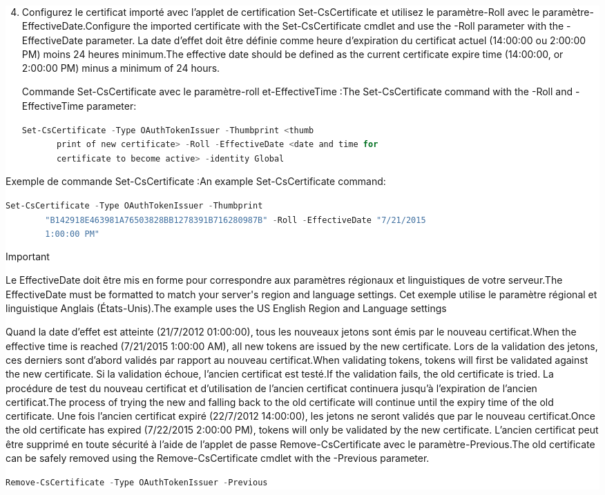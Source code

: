 4. <span data-ttu-id="d8ec4-195">Configurez le certificat importé avec l’applet de certification Set-CsCertificate et utilisez le paramètre-Roll avec le paramètre-EffectiveDate.</span><span class="sxs-lookup"><span data-stu-id="d8ec4-195">Configure the imported certificate with the Set-CsCertificate cmdlet and use the -Roll parameter with the -EffectiveDate parameter.</span></span> <span data-ttu-id="d8ec4-196">La date d’effet doit être définie comme heure d’expiration du certificat actuel (14:00:00 ou 2:00:00 PM) moins 24 heures minimum.</span><span class="sxs-lookup"><span data-stu-id="d8ec4-196">The effective date should be defined as the current certificate expire time (14:00:00, or 2:00:00 PM) minus a minimum of 24 hours.</span></span> 
    
    <span data-ttu-id="d8ec4-197">Commande Set-CsCertificate avec le paramètre-roll et-EffectiveTime :</span><span class="sxs-lookup"><span data-stu-id="d8ec4-197">The Set-CsCertificate command with the -Roll and -EffectiveTime parameter:</span></span>
    
   ```PowerShell
   Set-CsCertificate -Type OAuthTokenIssuer -Thumbprint <thumb
          print of new certificate> -Roll -EffectiveDate <date and time for
          certificate to become active> -identity Global 
   ```

<span data-ttu-id="d8ec4-198">Exemple de commande Set-CsCertificate :</span><span class="sxs-lookup"><span data-stu-id="d8ec4-198">An example Set-CsCertificate command:</span></span>
    
  ```PowerShell
  Set-CsCertificate -Type OAuthTokenIssuer -Thumbprint
          "B142918E463981A76503828BB1278391B716280987B" -Roll -EffectiveDate "7/21/2015
          1:00:00 PM" 
  ```

> [!IMPORTANT]
> <span data-ttu-id="d8ec4-199">Le EffectiveDate doit être mis en forme pour correspondre aux paramètres régionaux et linguistiques de votre serveur.</span><span class="sxs-lookup"><span data-stu-id="d8ec4-199">The EffectiveDate must be formatted to match your server's region and language settings.</span></span> <span data-ttu-id="d8ec4-200">Cet exemple utilise le paramètre régional et linguistique Anglais (États-Unis).</span><span class="sxs-lookup"><span data-stu-id="d8ec4-200">The example uses the US English Region and Language settings</span></span> 
  
<span data-ttu-id="d8ec4-201">Quand la date d’effet est atteinte (21/7/2012 01:00:00), tous les nouveaux jetons sont émis par le nouveau certificat.</span><span class="sxs-lookup"><span data-stu-id="d8ec4-201">When the effective time is reached (7/21/2015 1:00:00 AM), all new tokens are issued by the new certificate.</span></span> <span data-ttu-id="d8ec4-202">Lors de la validation des jetons, ces derniers sont d’abord validés par rapport au nouveau certificat.</span><span class="sxs-lookup"><span data-stu-id="d8ec4-202">When validating tokens, tokens will first be validated against the new certificate.</span></span> <span data-ttu-id="d8ec4-203">Si la validation échoue, l’ancien certificat est testé.</span><span class="sxs-lookup"><span data-stu-id="d8ec4-203">If the validation fails, the old certificate is tried.</span></span> <span data-ttu-id="d8ec4-204">La procédure de test du nouveau certificat et d’utilisation de l’ancien certificat continuera jusqu’à l’expiration de l’ancien certificat.</span><span class="sxs-lookup"><span data-stu-id="d8ec4-204">The process of trying the new and falling back to the old certificate will continue until the expiry time of the old certificate.</span></span> <span data-ttu-id="d8ec4-205">Une fois l’ancien certificat expiré (22/7/2012 14:00:00), les jetons ne seront validés que par le nouveau certificat.</span><span class="sxs-lookup"><span data-stu-id="d8ec4-205">Once the old certificate has expired (7/22/2015 2:00:00 PM), tokens will only be validated by the new certificate.</span></span> <span data-ttu-id="d8ec4-206">L’ancien certificat peut être supprimé en toute sécurité à l’aide de l’applet de passe Remove-CsCertificate avec le paramètre-Previous.</span><span class="sxs-lookup"><span data-stu-id="d8ec4-206">The old certificate can be safely removed using the Remove-CsCertificate cmdlet with the -Previous parameter.</span></span>
```PowerShell
Remove-CsCertificate -Type OAuthTokenIssuer -Previous 
```
